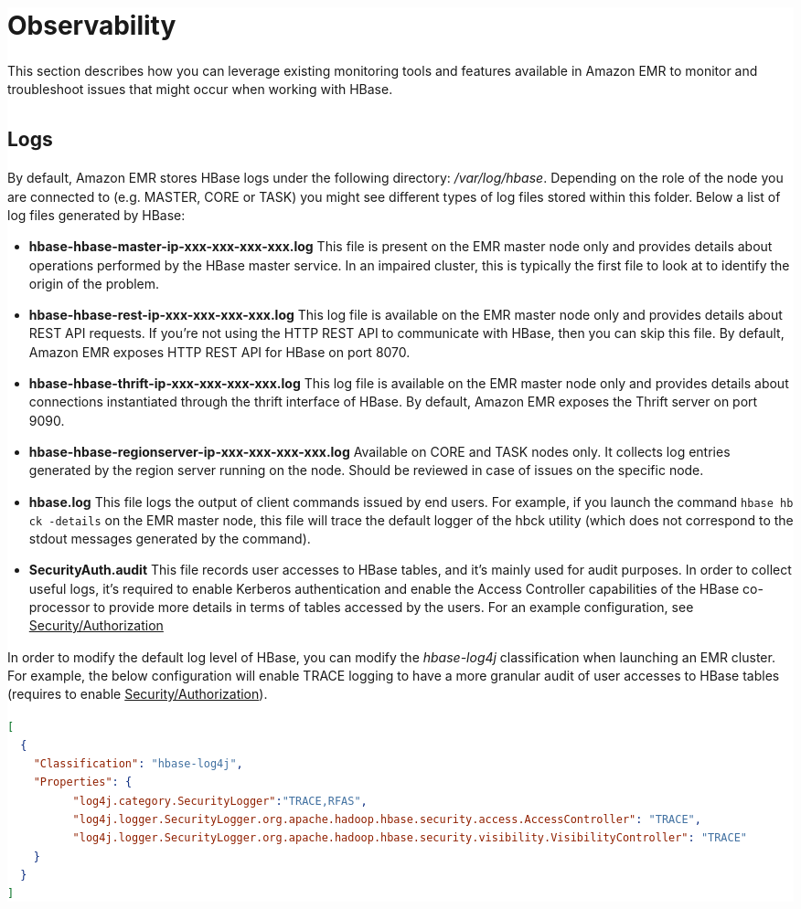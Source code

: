 # Observability

This section describes how you can leverage existing monitoring tools and features available in Amazon EMR to monitor and troubleshoot issues that might occur when working with HBase. 


## Logs

By default, Amazon EMR stores HBase logs under the following directory: */var/log/hbase*. Depending on the role of the node you are connected to (e.g. MASTER, CORE or TASK) you might see different types of log files stored within this folder. Below a list of log files generated by HBase:

* **hbase-hbase-master-ip-xxx-xxx-xxx-xxx.log** This file is present on the EMR master node only and provides details about operations performed by the HBase master service. In an impaired cluster, this is typically the first file to look at to identify the origin of the problem.

* **hbase-hbase-rest-ip-xxx-xxx-xxx-xxx.log** This log file is available on the EMR master node only and provides details about REST API requests. If you’re not using the HTTP REST API to communicate with HBase, then you can skip this file. By default, Amazon EMR exposes HTTP REST API for HBase on port 8070. 

* **hbase-hbase-thrift-ip-xxx-xxx-xxx-xxx.log** This log file is available on the EMR master node only and provides details about connections instantiated through the thrift interface of HBase. By default, Amazon EMR exposes the Thrift server on port 9090.

* **hbase-hbase-regionserver-ip-xxx-xxx-xxx-xxx.log** Available on CORE and TASK nodes only. It collects log entries generated by the region server running on the node. Should be reviewed in case of issues on the specific node. 

* **hbase.log** This file logs the output of client commands issued by end users. For example, if you launch the command `hbase hbck -details`  on the EMR master node, this file will trace the default logger of the hbck utility (which does not correspond to the stdout messages generated by the command). 

* **SecurityAuth.audit** This file records user accesses to HBase tables, and it’s mainly used for audit purposes. In order to collect useful logs, it’s required to enable Kerberos authentication and enable the Access Controller capabilities of the HBase co-processor to provide more details in terms of tables accessed by the users. For an example configuration, see [Security/Authorization](security.md#authorization)

In order to modify the default log level of HBase, you can modify the *hbase-log4j* classification when launching an EMR cluster. For example, the below configuration will enable TRACE logging to have a more granular audit of user accesses to HBase tables (requires to enable [Security/Authorization](security.md#authorization)). 

```json
[
  {
    "Classification": "hbase-log4j",
    "Properties": {
          "log4j.category.SecurityLogger":"TRACE,RFAS",
          "log4j.logger.SecurityLogger.org.apache.hadoop.hbase.security.access.AccessController": "TRACE",
          "log4j.logger.SecurityLogger.org.apache.hadoop.hbase.security.visibility.VisibilityController": "TRACE"
    }
  }  
]
```
